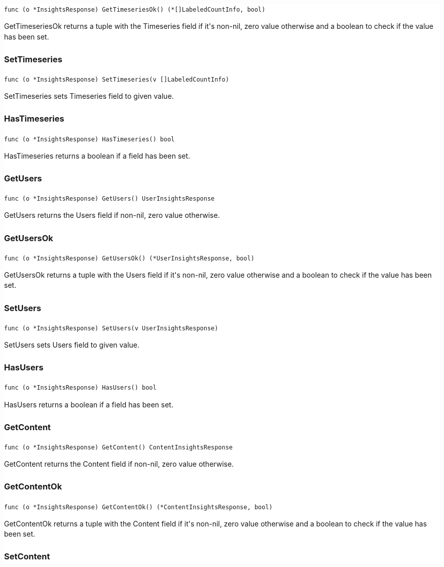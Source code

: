 `func (o *InsightsResponse) GetTimeseriesOk() (*[]LabeledCountInfo, bool)`

GetTimeseriesOk returns a tuple with the Timeseries field if it's non-nil, zero value otherwise
and a boolean to check if the value has been set.

### SetTimeseries

`func (o *InsightsResponse) SetTimeseries(v []LabeledCountInfo)`

SetTimeseries sets Timeseries field to given value.

### HasTimeseries

`func (o *InsightsResponse) HasTimeseries() bool`

HasTimeseries returns a boolean if a field has been set.

### GetUsers

`func (o *InsightsResponse) GetUsers() UserInsightsResponse`

GetUsers returns the Users field if non-nil, zero value otherwise.

### GetUsersOk

`func (o *InsightsResponse) GetUsersOk() (*UserInsightsResponse, bool)`

GetUsersOk returns a tuple with the Users field if it's non-nil, zero value otherwise
and a boolean to check if the value has been set.

### SetUsers

`func (o *InsightsResponse) SetUsers(v UserInsightsResponse)`

SetUsers sets Users field to given value.

### HasUsers

`func (o *InsightsResponse) HasUsers() bool`

HasUsers returns a boolean if a field has been set.

### GetContent

`func (o *InsightsResponse) GetContent() ContentInsightsResponse`

GetContent returns the Content field if non-nil, zero value otherwise.

### GetContentOk

`func (o *InsightsResponse) GetContentOk() (*ContentInsightsResponse, bool)`

GetContentOk returns a tuple with the Content field if it's non-nil, zero value otherwise
and a boolean to check if the value has been set.

### SetContent
